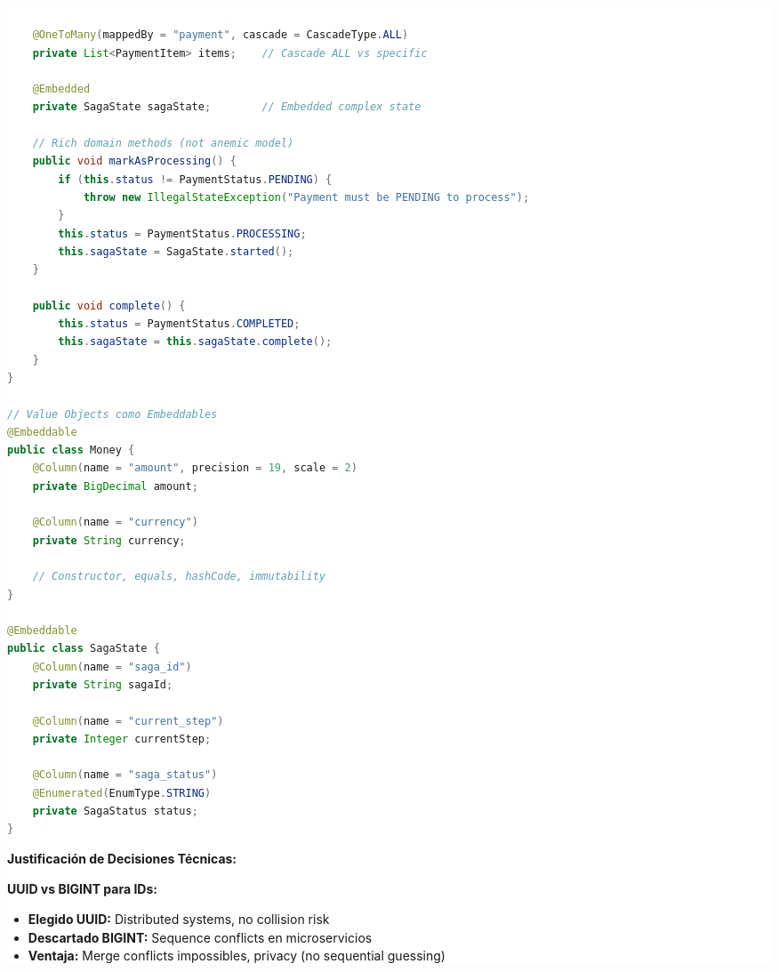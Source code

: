 ```java
    
    @OneToMany(mappedBy = "payment", cascade = CascadeType.ALL)
    private List<PaymentItem> items;    // Cascade ALL vs specific
    
    @Embedded
    private SagaState sagaState;        // Embedded complex state
    
    // Rich domain methods (not anemic model)
    public void markAsProcessing() {
        if (this.status != PaymentStatus.PENDING) {
            throw new IllegalStateException("Payment must be PENDING to process");
        }
        this.status = PaymentStatus.PROCESSING;
        this.sagaState = SagaState.started();
    }
    
    public void complete() {
        this.status = PaymentStatus.COMPLETED;
        this.sagaState = this.sagaState.complete();
    }
}

// Value Objects como Embeddables
@Embeddable
public class Money {
    @Column(name = "amount", precision = 19, scale = 2)
    private BigDecimal amount;
    
    @Column(name = "currency")
    private String currency;
    
    // Constructor, equals, hashCode, immutability
}

@Embeddable
public class SagaState {
    @Column(name = "saga_id")
    private String sagaId;
    
    @Column(name = "current_step")
    private Integer currentStep;
    
    @Column(name = "saga_status")
    @Enumerated(EnumType.STRING)
    private SagaStatus status;
}
```

**Justificación de Decisiones Técnicas:**

**UUID vs BIGINT para IDs:**
- **Elegido UUID:** Distributed systems, no collision risk
- **Descartado BIGINT:** Sequence conflicts en microservicios
- **Ventaja:** Merge conflicts impossibles, privacy (no sequential guessing)
